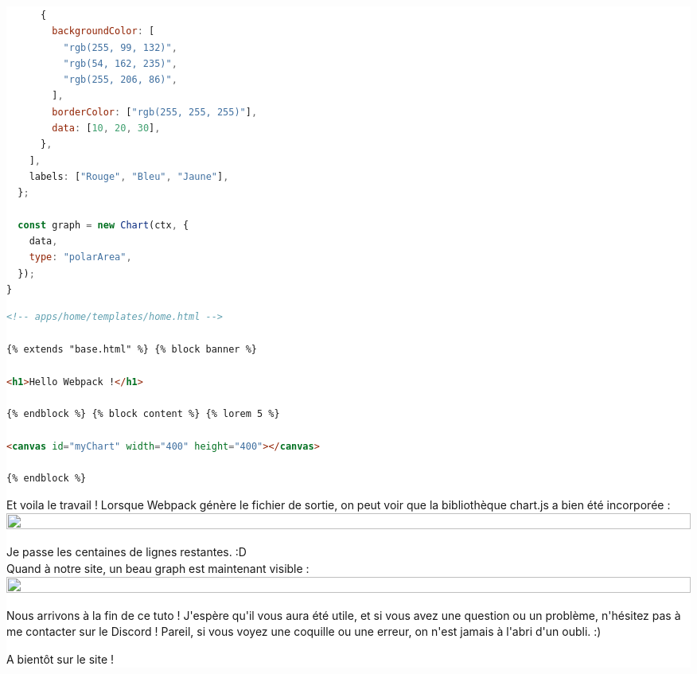 ```javascript
      {
        backgroundColor: [
          "rgb(255, 99, 132)",
          "rgb(54, 162, 235)",
          "rgb(255, 206, 86)",
        ],
        borderColor: ["rgb(255, 255, 255)"],
        data: [10, 20, 30],
      },
    ],
    labels: ["Rouge", "Bleu", "Jaune"],
  };

  const graph = new Chart(ctx, {
    data,
    type: "polarArea",
  });
}
```

```html
<!-- apps/home/templates/home.html -->

{% extends "base.html" %} {% block banner %}

<h1>Hello Webpack !</h1>

{% endblock %} {% block content %} {% lorem 5 %}

<canvas id="myChart" width="400" height="400"></canvas>

{% endblock %}
```

Et voila le travail ! Lorsque Webpack génère le fichier de sortie, on peut voir que la bibliothèque chart.js a bien été incorporée :
<a href="{static}../extra/images/django_webpack/lib_code.png" target="_blank">
<img src="{static}../extra/images/django_webpack/lib_code.png" style="height: 100%; width: 100%; display: block;"></a>

Je passe les centaines de lignes restantes. :D  
Quand à notre site, un beau graph est maintenant visible :
<a href="{static}../extra/images/django_webpack/avec_chartjs.png" target="_blank">
<img src="{static}../extra/images/django_webpack/avec_chartjs.png" style="height: 100%; width: 100%; display: block;"></a>

Nous arrivons à la fin de ce tuto ! J'espère qu'il vous aura été utile, et si vous avez une question ou un problème, n'hésitez pas à me contacter sur le Discord ! Pareil, si vous voyez une coquille ou une erreur, on n'est jamais à l'abri d'un oubli. :)

A bientôt sur le site !

